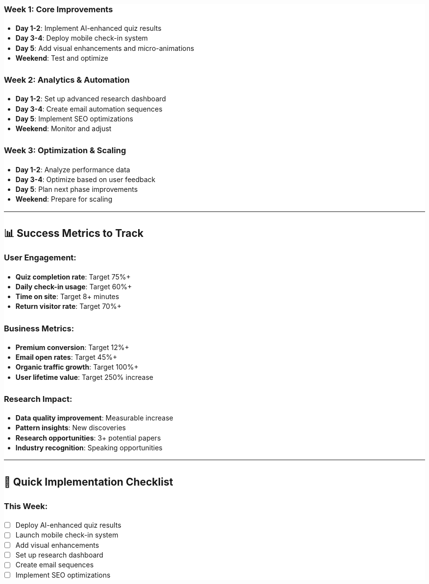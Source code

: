 ### **Week 1: Core Improvements**
- **Day 1-2**: Implement AI-enhanced quiz results
- **Day 3-4**: Deploy mobile check-in system
- **Day 5**: Add visual enhancements and micro-animations
- **Weekend**: Test and optimize

### **Week 2: Analytics & Automation**
- **Day 1-2**: Set up advanced research dashboard
- **Day 3-4**: Create email automation sequences
- **Day 5**: Implement SEO optimizations
- **Weekend**: Monitor and adjust

### **Week 3: Optimization & Scaling**
- **Day 1-2**: Analyze performance data
- **Day 3-4**: Optimize based on user feedback
- **Day 5**: Plan next phase improvements
- **Weekend**: Prepare for scaling

---

## 📊 **Success Metrics to Track**

### **User Engagement:**
- **Quiz completion rate**: Target 75%+
- **Daily check-in usage**: Target 60%+
- **Time on site**: Target 8+ minutes
- **Return visitor rate**: Target 70%+

### **Business Metrics:**
- **Premium conversion**: Target 12%+
- **Email open rates**: Target 45%+
- **Organic traffic growth**: Target 100%+
- **User lifetime value**: Target 250% increase

### **Research Impact:**
- **Data quality improvement**: Measurable increase
- **Pattern insights**: New discoveries
- **Research opportunities**: 3+ potential papers
- **Industry recognition**: Speaking opportunities

---

## 🎯 **Quick Implementation Checklist**

### **This Week:**
- [ ] Deploy AI-enhanced quiz results
- [ ] Launch mobile check-in system
- [ ] Add visual enhancements
- [ ] Set up research dashboard
- [ ] Create email sequences
- [ ] Implement SEO optimizations

